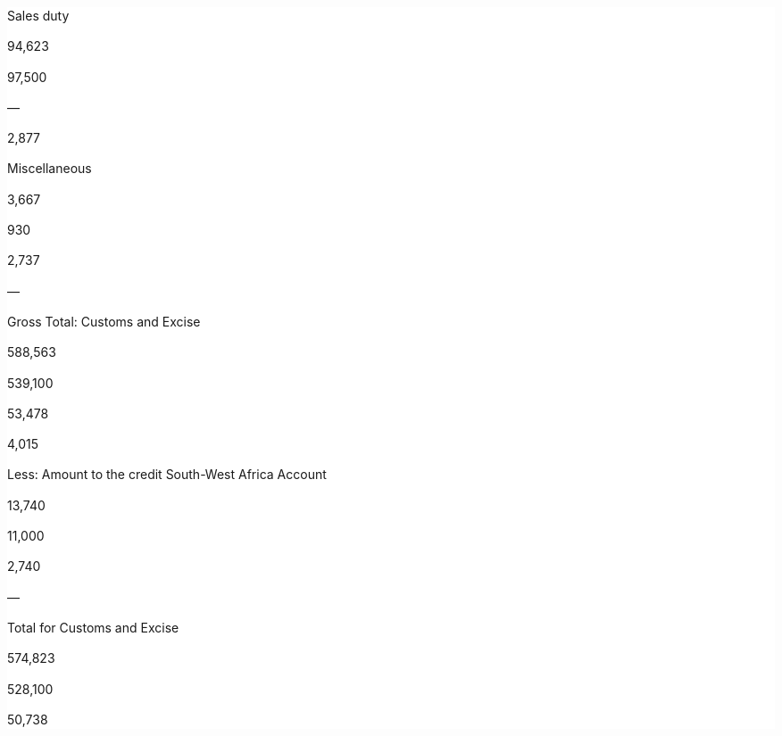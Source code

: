 <tr>

<td><p><span class="col_1551-1552" refersTo="page_0790"/>Sales duty</p></td>

<td><p>94,623</p></td>

<td><p>97,500</p></td>

<td><p>&#x2014;</p></td>

<td><p>2,877</p></td>

</tr>

<tr>

<td><p>Miscellaneous</p></td>

<td><p>3,667</p></td>

<td><p>930</p></td>

<td><p>2,737</p></td>

<td><p>&#x2014;</p></td>

</tr>

<tr>

<td><p>Gross Total: Customs and Excise</p></td>

<td><p>588,563</p></td>

<td><p>539,100</p></td>

<td><p>53,478</p></td>

<td><p>4,015</p></td>

</tr>

<tr>

<td><p>Less: Amount to the credit South-West Africa Account</p></td>

<td><p>13,740</p></td>

<td><p>11,000</p></td>

<td><p>2,740</p></td>

<td><p>&#x2014;</p></td>

</tr>

<tr>

<td><p>Total for Customs and Excise</p></td>

<td><p>574,823</p></td>

<td><p>528,100</p></td>

<td><p>50,738</p></td>
